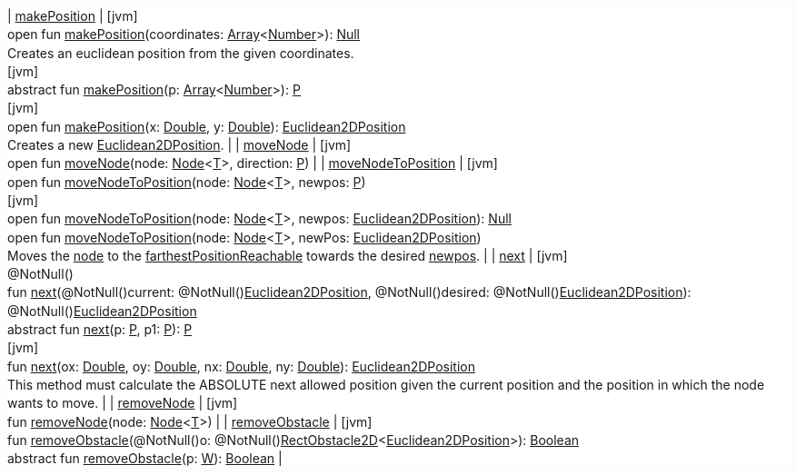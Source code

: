 | [makePosition](../-bio-rect2-d-environment-no-overlap/index.html#-1025548587%2FFunctions%2F-134779887) | [jvm]<br>open fun [makePosition](../-bio-rect2-d-environment-no-overlap/index.html#-1025548587%2FFunctions%2F-134779887)(coordinates: [Array](https://kotlinlang.org/api/latest/jvm/stdlib/kotlin/-array/index.html)<[Number](https://docs.oracle.com/javase/8/docs/api/java/lang/Number.html)>): [Null](https://kotlinlang.org/api/latest/jvm/stdlib/kotlin/-null/index.html)<br>Creates an euclidean position from the given coordinates.<br>[jvm]<br>abstract fun [makePosition](../../it.unibo.alchemist.model.interfaces/-environment/make-position.html)(p: [Array](https://kotlinlang.org/api/latest/jvm/stdlib/kotlin/-array/index.html)<[Number](https://docs.oracle.com/javase/8/docs/api/java/lang/Number.html)>): [P](../-abstract2-d-environment/index.html)<br>[jvm]<br>open fun [makePosition](../-limited-continuos2-d/index.html#-297534507%2FFunctions%2F-134779887)(x: [Double](https://kotlinlang.org/api/latest/jvm/stdlib/kotlin/-double/index.html), y: [Double](https://kotlinlang.org/api/latest/jvm/stdlib/kotlin/-double/index.html)): [Euclidean2DPosition](../../it.unibo.alchemist.model.implementations.positions/-euclidean2-d-position/index.html)<br>Creates a new [Euclidean2DPosition](../../it.unibo.alchemist.model.implementations.positions/-euclidean2-d-position/index.html). |
| [moveNode](../-bio-rect2-d-environment-no-overlap/index.html#1652085504%2FFunctions%2F-134779887) | [jvm]<br>open fun [moveNode](../-bio-rect2-d-environment-no-overlap/index.html#1652085504%2FFunctions%2F-134779887)(node: [Node](../../it.unibo.alchemist.model.interfaces/-node/index.html)<[T](../-museum-hall/index.html)>, direction: [P](../-abstract2-d-environment/index.html)) |
| [moveNodeToPosition](../-abstract2-d-environment/move-node-to-position.html) | [jvm]<br>open fun [moveNodeToPosition](../-abstract2-d-environment/move-node-to-position.html)(node: [Node](../../it.unibo.alchemist.model.interfaces/-node/index.html)<[T](../-museum-hall/index.html)>, newpos: [P](../-abstract2-d-environment/index.html))<br>[jvm]<br>open fun [moveNodeToPosition](../-infinite-halls/index.html#740091691%2FFunctions%2F-134779887)(node: [Node](../../it.unibo.alchemist.model.interfaces/-node/index.html)<[T](../-museum-hall/index.html)>, newpos: [Euclidean2DPosition](../../it.unibo.alchemist.model.implementations.positions/-euclidean2-d-position/index.html)): [Null](https://kotlinlang.org/api/latest/jvm/stdlib/kotlin/-null/index.html)<br>open fun [moveNodeToPosition](../-limited-continuos2-d/move-node-to-position.html)(node: [Node](../../it.unibo.alchemist.model.interfaces/-node/index.html)<[T](../-museum-hall/index.html)>, newPos: [Euclidean2DPosition](../../it.unibo.alchemist.model.implementations.positions/-euclidean2-d-position/index.html))<br>Moves the [node](../-continuous2-d-environment/move-node-to-position.html) to the [farthestPositionReachable](../-continuous2-d-environment/farthest-position-reachable.html) towards the desired [newpos](../-continuous2-d-environment/move-node-to-position.html). |
| [next](../-continuous2-d-obstacles/next.html) | [jvm]<br>@NotNull()<br>fun [next](../-continuous2-d-obstacles/next.html)(@NotNull()current: @NotNull()[Euclidean2DPosition](../../it.unibo.alchemist.model.implementations.positions/-euclidean2-d-position/index.html), @NotNull()desired: @NotNull()[Euclidean2DPosition](../../it.unibo.alchemist.model.implementations.positions/-euclidean2-d-position/index.html)): @NotNull()[Euclidean2DPosition](../../it.unibo.alchemist.model.implementations.positions/-euclidean2-d-position/index.html)<br>abstract fun [next](index.html#-1604573633%2FFunctions%2F-134779887)(p: [P](../-abstract2-d-environment/index.html), p1: [P](../-abstract2-d-environment/index.html)): [P](../-abstract2-d-environment/index.html)<br>[jvm]<br>fun [next](../-continuous2-d-obstacles/next.html)(ox: [Double](https://kotlinlang.org/api/latest/jvm/stdlib/kotlin/-double/index.html), oy: [Double](https://kotlinlang.org/api/latest/jvm/stdlib/kotlin/-double/index.html), nx: [Double](https://kotlinlang.org/api/latest/jvm/stdlib/kotlin/-double/index.html), ny: [Double](https://kotlinlang.org/api/latest/jvm/stdlib/kotlin/-double/index.html)): [Euclidean2DPosition](../../it.unibo.alchemist.model.implementations.positions/-euclidean2-d-position/index.html)<br>This method must calculate the ABSOLUTE next allowed position given the current position and the position in which the node wants to move. |
| [removeNode](../-abstract-environment/remove-node.html) | [jvm]<br>fun [removeNode](../-abstract-environment/remove-node.html)(node: [Node](../../it.unibo.alchemist.model.interfaces/-node/index.html)<[T](../-museum-hall/index.html)>) |
| [removeObstacle](../-continuous2-d-obstacles/remove-obstacle.html) | [jvm]<br>fun [removeObstacle](../-continuous2-d-obstacles/remove-obstacle.html)(@NotNull()o: @NotNull()[RectObstacle2D](../../it.unibo.alchemist.model.implementations.obstacles/-rect-obstacle2-d/index.html)<[Euclidean2DPosition](../../it.unibo.alchemist.model.implementations.positions/-euclidean2-d-position/index.html)>): [Boolean](https://kotlinlang.org/api/latest/jvm/stdlib/kotlin/-boolean/index.html)<br>abstract fun [removeObstacle](index.html#-969375867%2FFunctions%2F-134779887)(p: [W](../../it.unibo.alchemist.model.interfaces.environments/-euclidean-physics2-d-environment-with-obstacles/index.html)): [Boolean](https://kotlinlang.org/api/latest/jvm/stdlib/kotlin/-boolean/index.html) |